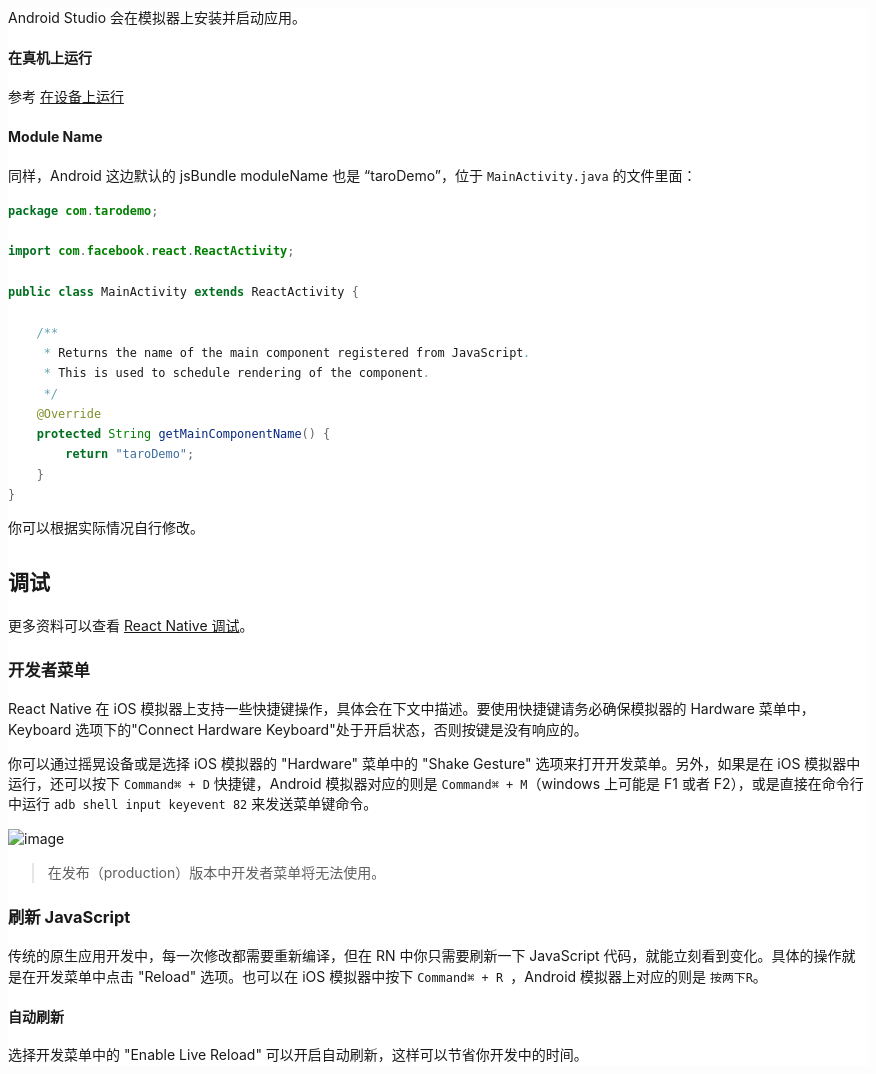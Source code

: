 Android Studio 会在模拟器上安装并启动应用。

#### 在真机上运行

参考 [在设备上运行](https://reactnative.cn/docs/running-on-device/)

#### Module Name

同样，Android 这边默认的 jsBundle moduleName 也是 “taroDemo”，位于 `MainActivity.java` 的文件里面：

```java
package com.tarodemo;

import com.facebook.react.ReactActivity;

public class MainActivity extends ReactActivity {

    /**
     * Returns the name of the main component registered from JavaScript.
     * This is used to schedule rendering of the component.
     */
    @Override
    protected String getMainComponentName() {
        return "taroDemo";
    }
}

```

你可以根据实际情况自行修改。

## 调试

更多资料可以查看 [React Native 调试](https://reactnative.cn/docs/debugging.html)。

### 开发者菜单

React Native 在 iOS 模拟器上支持一些快捷键操作，具体会在下文中描述。要使用快捷键请务必确保模拟器的 Hardware 菜单中，Keyboard 选项下的"Connect Hardware Keyboard"处于开启状态，否则按键是没有响应的。

你可以通过摇晃设备或是选择 iOS 模拟器的 "Hardware" 菜单中的 "Shake Gesture" 选项来打开开发菜单。另外，如果是在 iOS 模拟器中运行，还可以按下 `Command⌘ + D` 快捷键，Android 模拟器对应的则是 `Command⌘ + M`（windows 上可能是 F1 或者 F2），或是直接在命令行中运行 `adb shell input keyevent 82` 来发送菜单键命令。

![image](https://reactnative.cn/docs/assets/DeveloperMenu.png)

> 在发布（production）版本中开发者菜单将无法使用。

### 刷新 JavaScript
传统的原生应用开发中，每一次修改都需要重新编译，但在 RN 中你只需要刷新一下 JavaScript 代码，就能立刻看到变化。具体的操作就是在开发菜单中点击 "Reload" 选项。也可以在 iOS 模拟器中按下 `Command⌘ + R `，Android 模拟器上对应的则是 `按两下R`。

#### 自动刷新
选择开发菜单中的 "Enable Live Reload" 可以开启自动刷新，这样可以节省你开发中的时间。
